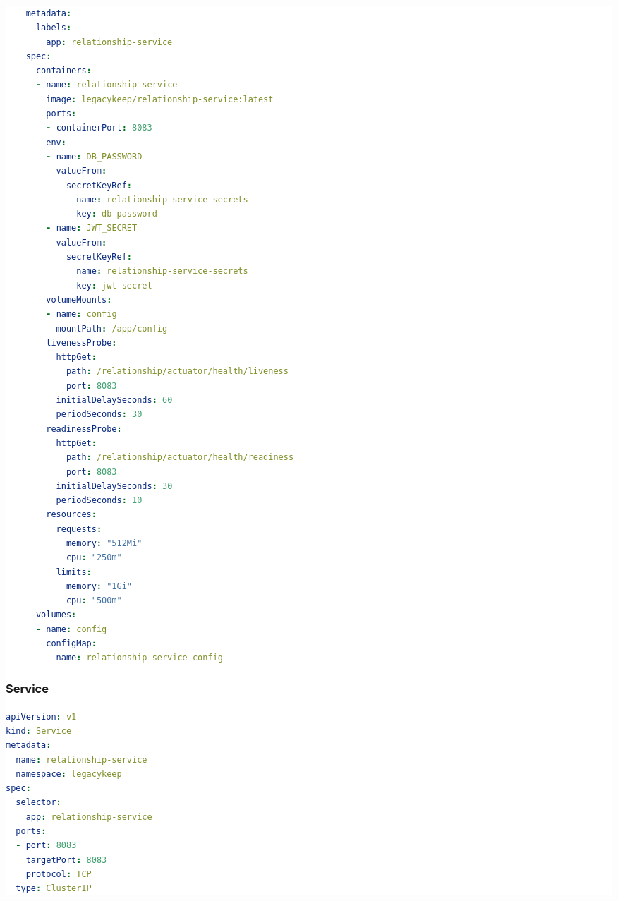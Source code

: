```yaml
    metadata:
      labels:
        app: relationship-service
    spec:
      containers:
      - name: relationship-service
        image: legacykeep/relationship-service:latest
        ports:
        - containerPort: 8083
        env:
        - name: DB_PASSWORD
          valueFrom:
            secretKeyRef:
              name: relationship-service-secrets
              key: db-password
        - name: JWT_SECRET
          valueFrom:
            secretKeyRef:
              name: relationship-service-secrets
              key: jwt-secret
        volumeMounts:
        - name: config
          mountPath: /app/config
        livenessProbe:
          httpGet:
            path: /relationship/actuator/health/liveness
            port: 8083
          initialDelaySeconds: 60
          periodSeconds: 30
        readinessProbe:
          httpGet:
            path: /relationship/actuator/health/readiness
            port: 8083
          initialDelaySeconds: 30
          periodSeconds: 10
        resources:
          requests:
            memory: "512Mi"
            cpu: "250m"
          limits:
            memory: "1Gi"
            cpu: "500m"
      volumes:
      - name: config
        configMap:
          name: relationship-service-config
```

### Service
```yaml
apiVersion: v1
kind: Service
metadata:
  name: relationship-service
  namespace: legacykeep
spec:
  selector:
    app: relationship-service
  ports:
  - port: 8083
    targetPort: 8083
    protocol: TCP
  type: ClusterIP
```